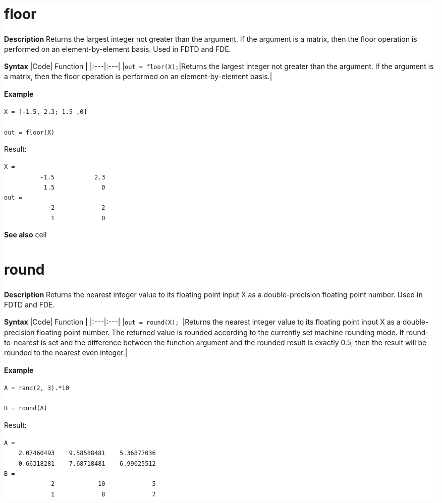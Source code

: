 # floor
**Description**
Returns the largest integer not greater than the argument. If the argument is a matrix, then the floor operation is performed on an element-by-element basis.
Used in FDTD and FDE.


**Syntax**
|Code| Function |
|:---|:---|
|`out = floor(X);`|Returns the largest integer not greater than the argument. If the argument is a matrix, then the floor operation is performed on an element-by-element basis.|


**Example**
```msf
X = [-1.5, 2.3; 1.5 ,0]

out = floor(X)
```

Result:
```msf
X =
          -1.5           2.3
           1.5             0
out =
            -2             2
             1             0

```

**See also**
ceil

# round
**Description**
Returns the nearest integer value to its floating point input X as a double-precision floating point number. 
Used in FDTD and FDE.


**Syntax**
|Code| Function |
|:---|:---|
|`out = round(X); `|Returns the nearest integer value to its floating point input X as a double-precision floating point number. The returned value is rounded according to the currently set machine rounding mode. If round-to-nearest is set and the difference between the function argument and the rounded result is exactly 0.5, then the result will be rounded to the nearest even integer.|

**Example**
```msf
A = rand(2, 3).*10

B = round(A)

```
Result:
```msf
A =
    2.07460493    9.58588481    5.36877036
    0.66318281    7.68718481    6.99025512
B =
             2            10             5
             1             8             7

```

